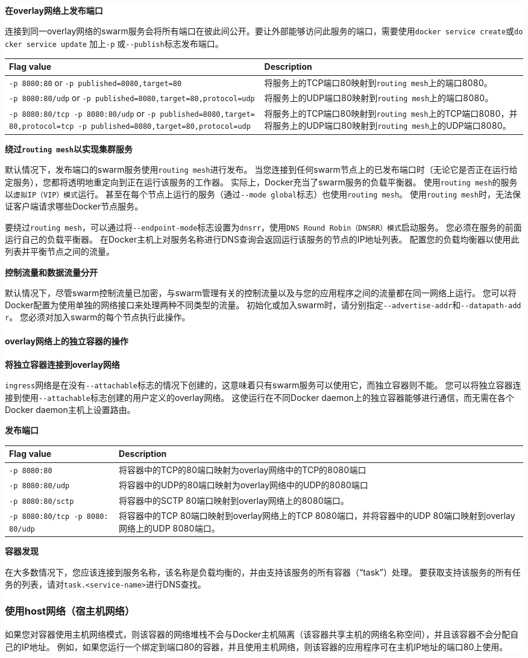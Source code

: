 **在overlay网络上发布端口**

连接到同一overlay网络的swarm服务会将所有端口在彼此间公开。要让外部能够访问此服务的端口，需要使用`docker service create`或`docker service update` 加上`-p` 或`--publish`标志发布端口。

| Flag value                                                   | Description                                                  |
| :----------------------------------------------------------- | :----------------------------------------------------------- |
| `-p 8080:80` or `-p published=8080,target=80`                | 将服务上的TCP端口80映射到`routing mesh`上的端口8080。        |
| `-p 8080:80/udp` or `-p published=8080,target=80,protocol=udp` | 将服务上的UDP端口80映射到`routing mesh`上的端口8080。        |
| `-p 8080:80/tcp -p 8080:80/udp` or  `-p published=8080,target=80,protocol=tcp -p published=8080,target=80,protocol=udp` | 将服务上的TCP端口80映射到`routing mesh`上的TCP端口8080，并将服务上的UDP端口80映射到`routing mesh`上的UDP端口8080。 |

**绕过`routing mesh`以实现集群服务**

默认情况下，发布端口的swarm服务使用`routing mesh`进行发布。 当您连接到任何swarm节点上的已发布端口时（无论它是否正在运行给定服务），您都将透明地重定向到正在运行该服务的工作器。 实际上，Docker充当了swarm服务的负载平衡器。 使用`routing mesh`的服务以`虚拟IP（VIP）模式`运行。 甚至在每个节点上运行的服务（通过`--mode global`标志）也使用`routing mesh`。 使用`routing mesh`时，无法保证客户端请求哪些Docker节点服务。

要绕过`routing mesh`，可以通过将`--endpoint-mode`标志设置为`dnsrr`，使用`DNS Round Robin（DNSRR）模式`启动服务。 您必须在服务的前面运行自己的负载平衡器。 在Docker主机上对服务名称进行DNS查询会返回运行该服务的节点的IP地址列表。 配置您的负载均衡器以使用此列表并平衡节点之间的流量。

**控制流量和数据流量分开**

默认情况下，尽管swarm控制流量已加密，与swarm管理有关的控制流量以及与您的应用程序之间的流量都在同一网络上运行。 您可以将Docker配置为使用单独的网络接口来处理两种不同类型的流量。 初始化或加入swarm时，请分别指定`--advertise-addr`和`--datapath-addr`。 您必须对加入swarm的每个节点执行此操作。



#### overlay网络上的独立容器的操作

**将独立容器连接到overlay网络**

`ingress`网络是在没有`--attachable`标志的情况下创建的，这意味着只有swarm服务可以使用它，而独立容器则不能。 您可以将独立容器连接到使用`--attachable`标志创建的用户定义的overlay网络。 这使运行在不同Docker daemon上的独立容器能够进行通信，而无需在各个Docker daemon主机上设置路由。

**发布端口**

| Flag value                      | Description                                                  |
| :------------------------------ | :----------------------------------------------------------- |
| `-p 8080:80`                    | 将容器中的TCP的80端口映射为overlay网络中的TCP的8080端口      |
| `-p 8080:80/udp`                | 将容器中的UDP的80端口映射为overlay网络中的UDP的8080端口      |
| `-p 8080:80/sctp`               | 将容器中的SCTP 80端口映射到overlay网络上的8080端口。         |
| `-p 8080:80/tcp -p 8080:80/udp` | 将容器中的TCP 80端口映射到overlay网络上的TCP 8080端口，并将容器中的UDP 80端口映射到overlay网络上的UDP 8080端口。 |

**容器发现**

在大多数情况下，您应该连接到服务名称，该名称是负载均衡的，并由支持该服务的所有容器（“task”）处理。 要获取支持该服务的所有任务的列表，请对`task.<service-name>`进行DNS查找。



### 使用host网络（宿主机网络）

如果您对容器使用主机网络模式，则该容器的网络堆栈不会与Docker主机隔离（该容器共享主机的网络名称空间），并且该容器不会分配自己的IP地址。 例如，如果您运行一个绑定到端口80的容器，并且使用主机网络，则该容器的应用程序可在主机IP地址的端口80上使用。
